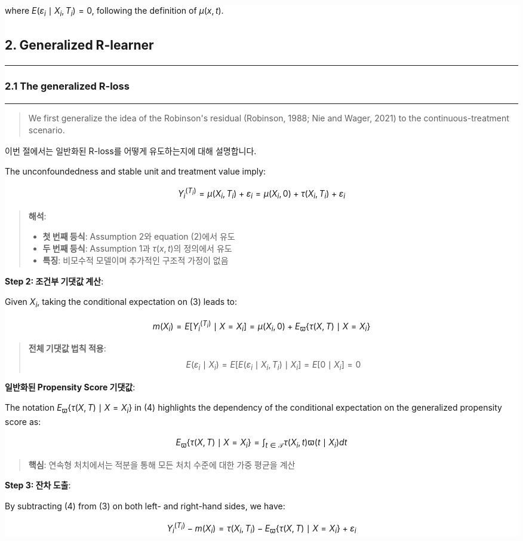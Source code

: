 where $E(\varepsilon_i \mid X_i, T_i) = 0$, following the definition of $\mu(x, t)$.

## 2. Generalized R-learner
---

### 2.1 The generalized R-loss
---

> We first generalize the idea of the Robinson's residual (Robinson, 1988; Nie and Wager, 2021) to the continuous-treatment scenario. 

이번 절에서는 일반화된 R-loss를 어떻게 유도하는지에 대해 설명합니다.

The unconfoundedness and stable unit and treatment value imply:

$$
\begin{equation}
Y_i^{(T_i)} = \mu(X_i, T_i) + \varepsilon_i = \mu(X_i, 0) + \tau(X_i, T_i) + \varepsilon_i \tag{3}
\end{equation}
$$

> **해석**: 
> - **첫 번째 등식**: Assumption 2와 equation (2)에서 유도
> - **두 번째 등식**: Assumption 1과 $\tau(x, t)$의 정의에서 유도
> - **특징**: 비모수적 모델이며 추가적인 구조적 가정이 없음

**Step 2: 조건부 기댓값 계산**:

Given $X_i$, taking the conditional expectation on (3) leads to:

$$
\begin{equation}
m(X_i) = E\left[Y_i^{(T_i)} \mid X = X_i\right] = \mu(X_i, 0) + E_{\varpi}\{\tau(X, T) \mid X = X_i\} \tag{4}
\end{equation}
$$

> **전체 기댓값 법칙 적용**:
> $$E(\varepsilon_i \mid X_i) = E\left[E(\varepsilon_i \mid X_i, T_i) \mid X_i\right] = E[0 \mid X_i] = 0$$

**일반화된 Propensity Score 기댓값**:

The notation $E_{\varpi}\{\tau(X, T) \mid X = X_i\}$ in (4) highlights the dependency of the conditional expectation on the generalized propensity score as:

$$E_{\varpi}\{\tau(X, T) \mid X = X_i\} = \int_{t \in \mathcal{T}} \tau(X_i, t) \varpi(t \mid X_i) dt$$

> **핵심**: 연속형 처치에서는 적분을 통해 모든 처치 수준에 대한 가중 평균을 계산

**Step 3: 잔차 도출**:

By subtracting (4) from (3) on both left- and right-hand sides, we have:

$$
\begin{equation}
Y_i^{(T_i)} - m(X_i) = \tau(X_i, T_i) - E_{\varpi}\{\tau(X, T) \mid X = X_i\} + \varepsilon_i \tag{5}
\end{equation}
$$
